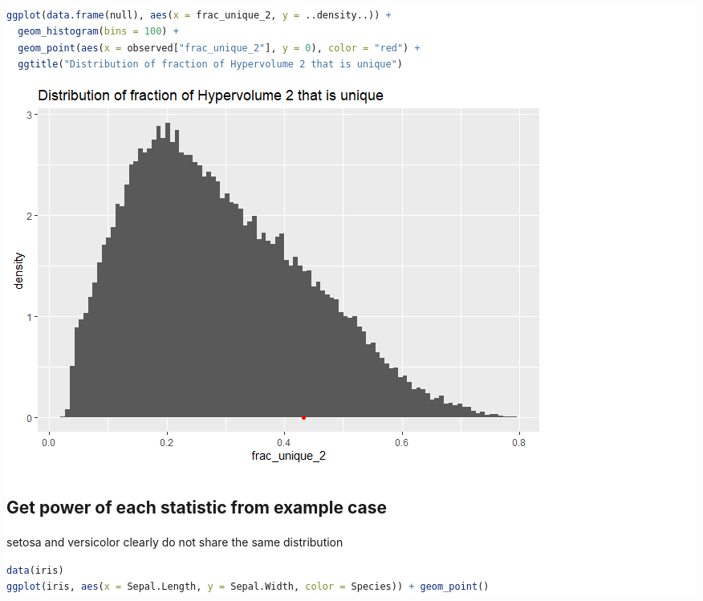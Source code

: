
``` r
ggplot(data.frame(null), aes(x = frac_unique_2, y = ..density..)) + 
  geom_histogram(bins = 100) + 
  geom_point(aes(x = observed["frac_unique_2"], y = 0), color = "red") + 
  ggtitle("Distribution of fraction of Hypervolume 2 that is unique")
```

![](Overlap-statistics_files/figure-gfm/unnamed-chunk-9-4.png)

## Get power of each statistic from example case

setosa and versicolor clearly do not share the same distribution

``` r
data(iris)
ggplot(iris, aes(x = Sepal.Length, y = Sepal.Width, color = Species)) + geom_point()
```
